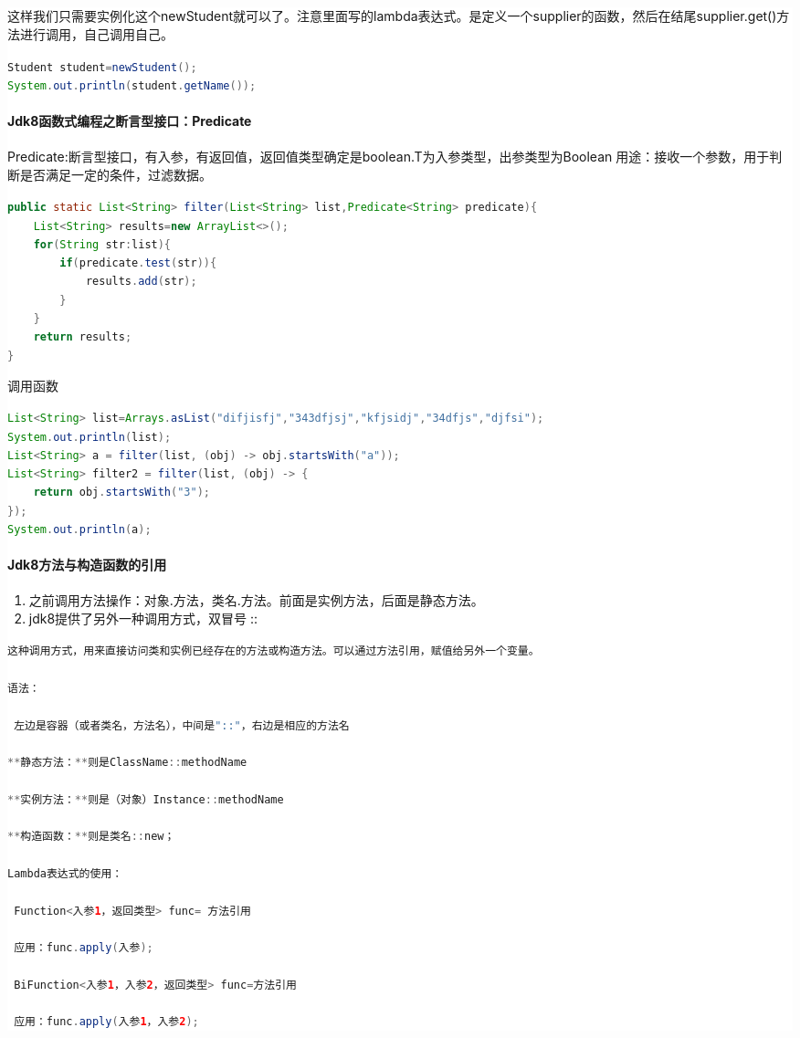 这样我们只需要实例化这个newStudent就可以了。注意里面写的lambda表达式。是定义一个supplier的函数，然后在结尾supplier.get()方法进行调用，自己调用自己。

```java
Student student=newStudent();
System.out.println(student.getName());
```



#### Jdk8函数式编程之断言型接口：Predicate

Predicate:断言型接口，有入参，有返回值，返回值类型确定是boolean.T为入参类型，出参类型为Boolean
用途：接收一个参数，用于判断是否满足一定的条件，过滤数据。

```java
public static List<String> filter(List<String> list,Predicate<String> predicate){
    List<String> results=new ArrayList<>();
    for(String str:list){
        if(predicate.test(str)){
            results.add(str);
        }
    }
    return results;
}
```


调用函数

```java
List<String> list=Arrays.asList("difjisfj","343dfjsj","kfjsidj","34dfjs","djfsi");
System.out.println(list);
List<String> a = filter(list, (obj) -> obj.startsWith("a"));
List<String> filter2 = filter(list, (obj) -> {
    return obj.startsWith("3");
});
System.out.println(a);
```





#### Jdk8方法与构造函数的引用

1. 之前调用方法操作：对象.方法，类名.方法。前面是实例方法，后面是静态方法。
2. jdk8提供了另外一种调用方式，双冒号 ::

```java
这种调用方式，用来直接访问类和实例已经存在的方法或构造方法。可以通过方法引用，赋值给另外一个变量。

语法：

​ 左边是容器（或者类名，方法名），中间是"::"，右边是相应的方法名

**静态方法：**则是ClassName::methodName

**实例方法：**则是（对象）Instance::methodName

**构造函数：**则是类名::new；

Lambda表达式的使用：

​ Function<入参1，返回类型> func= 方法引用

​ 应用：func.apply(入参);

​ BiFunction<入参1，入参2，返回类型> func=方法引用

​ 应用：func.apply(入参1，入参2);
```
